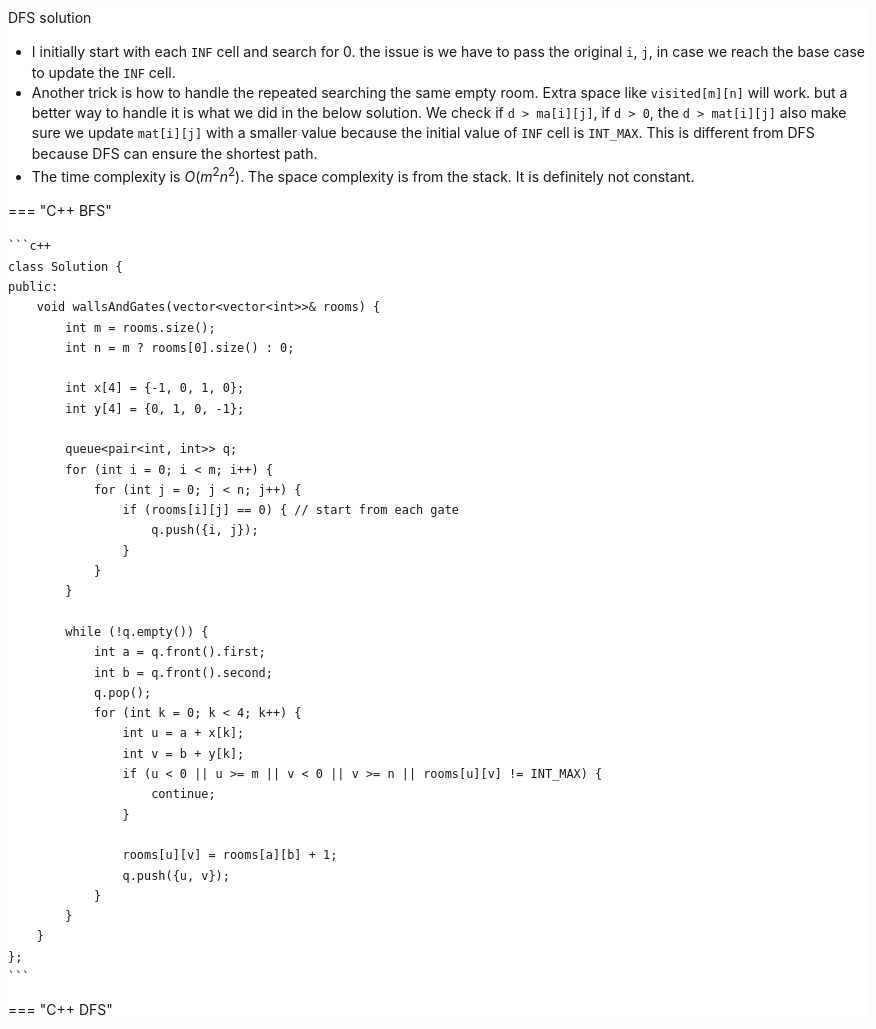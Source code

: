 DFS solution

* I initially start with each `INF` cell and search for 0. the issue is we have
  to pass the original `i`, `j`, in case we reach the base case to update the
  `INF` cell.
* Another trick is how to handle the repeated searching the same empty room.
  Extra space like `visited[m][n]` will work. but a better way to handle it is
  what we did in the below solution. We check if `d > ma[i][j]`, if `d > 0`, the
  `d > mat[i][j]` also make sure we update `mat[i][j]` with a smaller value
  because the initial value of `INF` cell is `INT_MAX`. This is different from
  DFS because DFS can ensure the shortest path.
* The time complexity is $O(m^2n^2)$. The space complexity is from the stack. It
  is definitely not constant.

=== "C++ BFS"

    ```c++
    class Solution {
    public:
        void wallsAndGates(vector<vector<int>>& rooms) {
            int m = rooms.size();
            int n = m ? rooms[0].size() : 0;

            int x[4] = {-1, 0, 1, 0};
            int y[4] = {0, 1, 0, -1};

            queue<pair<int, int>> q;
            for (int i = 0; i < m; i++) {
                for (int j = 0; j < n; j++) {
                    if (rooms[i][j] == 0) { // start from each gate 
                        q.push({i, j});
                    }
                }
            }

            while (!q.empty()) {
                int a = q.front().first;
                int b = q.front().second;
                q.pop();
                for (int k = 0; k < 4; k++) {
                    int u = a + x[k];
                    int v = b + y[k];
                    if (u < 0 || u >= m || v < 0 || v >= n || rooms[u][v] != INT_MAX) {
                        continue;
                    }

                    rooms[u][v] = rooms[a][b] + 1;
                    q.push({u, v});
                }
            }
        }
    };
    ```

=== "C++ DFS"
